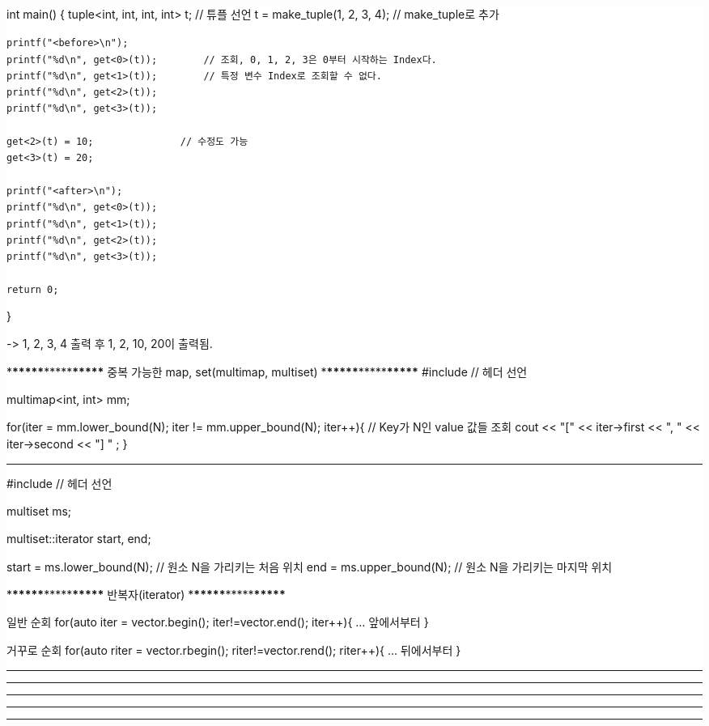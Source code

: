 int main()
{
tuple<int, int, int, int> t; // 튜플 선언
t = make_tuple(1, 2, 3, 4); // make_tuple로 추가

    printf("<before>\n");
    printf("%d\n", get<0>(t));        // 조회, 0, 1, 2, 3은 0부터 시작하는 Index다.
    printf("%d\n", get<1>(t));        // 특정 변수 Index로 조회할 수 없다.
    printf("%d\n", get<2>(t));
    printf("%d\n", get<3>(t));

    get<2>(t) = 10;               // 수정도 가능
    get<3>(t) = 20;

    printf("<after>\n");
    printf("%d\n", get<0>(t));
    printf("%d\n", get<1>(t));
    printf("%d\n", get<2>(t));
    printf("%d\n", get<3>(t));

    return 0;

}

-> 1, 2, 3, 4 출력 후 1, 2, 10, 20이 출력됨.

\***\*\*\*\*\***\*\*\*\*\***\*\*\*\*\*** 중복 가능한 map, set(multimap, multiset) \***\*\*\*\*\***\*\*\*\*\***\*\*\*\*\***
#include <map> // 헤더 선언

multimap<int, int> mm;

for(iter = mm.lower_bound(N); iter != mm.upper_bound(N); iter++){ // Key가 N인 value 값들 조회
cout << "[" << iter->first << ", " << iter->second << "] " ;
}

---

#include <set> // 헤더 선언

multiset<int> ms;

multiset<int>::iterator start, end;

start = ms.lower_bound(N); // 원소 N을 가리키는 처음 위치
end = ms.upper_bound(N); // 원소 N을 가리키는 마지막 위치

\***\*\*\*\*\***\*\*\*\*\***\*\*\*\*\*** 반복자(iterator) \***\*\*\*\*\***\*\*\*\*\***\*\*\*\*\***

일반 순회
for(auto iter = vector.begin(); iter!=vector.end(); iter++){
... 앞에서부터
}

거꾸로 순회
for(auto riter = vector.rbegin(); riter!=vector.rend(); riter++){
... 뒤에서부터
}

---

---

---

---

---

```

```
